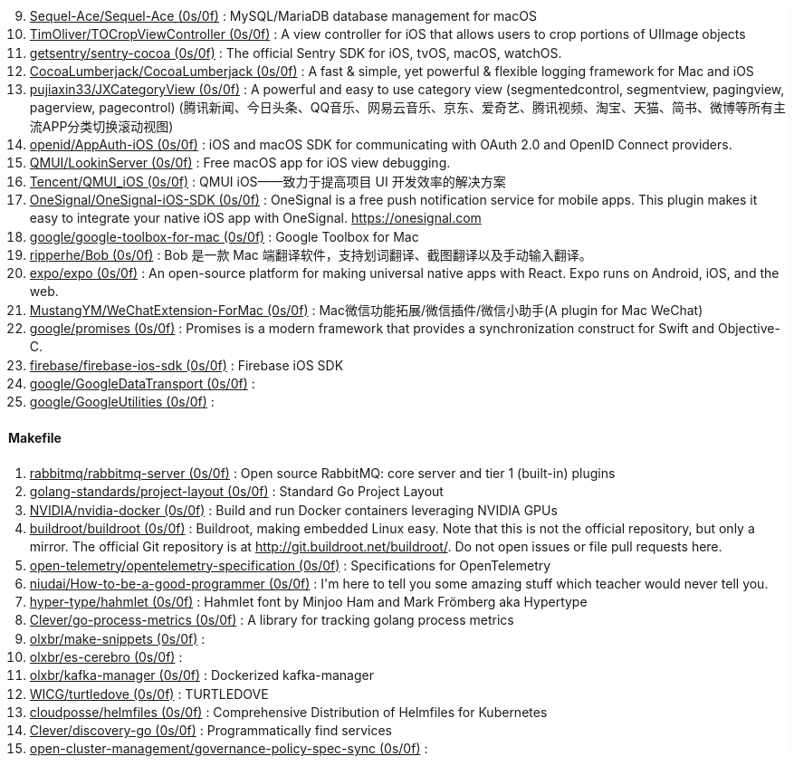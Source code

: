 9. [Sequel-Ace/Sequel-Ace (0s/0f)](https://github.com/Sequel-Ace/Sequel-Ace) : MySQL/MariaDB database management for macOS
10. [TimOliver/TOCropViewController (0s/0f)](https://github.com/TimOliver/TOCropViewController) : A view controller for iOS that allows users to crop portions of UIImage objects
11. [getsentry/sentry-cocoa (0s/0f)](https://github.com/getsentry/sentry-cocoa) : The official Sentry SDK for iOS, tvOS, macOS, watchOS.
12. [CocoaLumberjack/CocoaLumberjack (0s/0f)](https://github.com/CocoaLumberjack/CocoaLumberjack) : A fast & simple, yet powerful & flexible logging framework for Mac and iOS
13. [pujiaxin33/JXCategoryView (0s/0f)](https://github.com/pujiaxin33/JXCategoryView) : A powerful and easy to use category view (segmentedcontrol, segmentview, pagingview, pagerview, pagecontrol) (腾讯新闻、今日头条、QQ音乐、网易云音乐、京东、爱奇艺、腾讯视频、淘宝、天猫、简书、微博等所有主流APP分类切换滚动视图)
14. [openid/AppAuth-iOS (0s/0f)](https://github.com/openid/AppAuth-iOS) : iOS and macOS SDK for communicating with OAuth 2.0 and OpenID Connect providers.
15. [QMUI/LookinServer (0s/0f)](https://github.com/QMUI/LookinServer) : Free macOS app for iOS view debugging.
16. [Tencent/QMUI_iOS (0s/0f)](https://github.com/Tencent/QMUI_iOS) : QMUI iOS——致力于提高项目 UI 开发效率的解决方案
17. [OneSignal/OneSignal-iOS-SDK (0s/0f)](https://github.com/OneSignal/OneSignal-iOS-SDK) : OneSignal is a free push notification service for mobile apps. This plugin makes it easy to integrate your native iOS app with OneSignal. https://onesignal.com
18. [google/google-toolbox-for-mac (0s/0f)](https://github.com/google/google-toolbox-for-mac) : Google Toolbox for Mac
19. [ripperhe/Bob (0s/0f)](https://github.com/ripperhe/Bob) : Bob 是一款 Mac 端翻译软件，支持划词翻译、截图翻译以及手动输入翻译。
20. [expo/expo (0s/0f)](https://github.com/expo/expo) : An open-source platform for making universal native apps with React. Expo runs on Android, iOS, and the web.
21. [MustangYM/WeChatExtension-ForMac (0s/0f)](https://github.com/MustangYM/WeChatExtension-ForMac) : Mac微信功能拓展/微信插件/微信小助手(A plugin for Mac WeChat)
22. [google/promises (0s/0f)](https://github.com/google/promises) : Promises is a modern framework that provides a synchronization construct for Swift and Objective-C.
23. [firebase/firebase-ios-sdk (0s/0f)](https://github.com/firebase/firebase-ios-sdk) : Firebase iOS SDK
24. [google/GoogleDataTransport (0s/0f)](https://github.com/google/GoogleDataTransport) : 
25. [google/GoogleUtilities (0s/0f)](https://github.com/google/GoogleUtilities) : 

#### Makefile
1. [rabbitmq/rabbitmq-server (0s/0f)](https://github.com/rabbitmq/rabbitmq-server) : Open source RabbitMQ: core server and tier 1 (built-in) plugins
2. [golang-standards/project-layout (0s/0f)](https://github.com/golang-standards/project-layout) : Standard Go Project Layout
3. [NVIDIA/nvidia-docker (0s/0f)](https://github.com/NVIDIA/nvidia-docker) : Build and run Docker containers leveraging NVIDIA GPUs
4. [buildroot/buildroot (0s/0f)](https://github.com/buildroot/buildroot) : Buildroot, making embedded Linux easy. Note that this is not the official repository, but only a mirror. The official Git repository is at http://git.buildroot.net/buildroot/. Do not open issues or file pull requests here.
5. [open-telemetry/opentelemetry-specification (0s/0f)](https://github.com/open-telemetry/opentelemetry-specification) : Specifications for OpenTelemetry
6. [niudai/How-to-be-a-good-programmer (0s/0f)](https://github.com/niudai/How-to-be-a-good-programmer) : I'm here to tell you some amazing stuff which teacher would never tell you.
7. [hyper-type/hahmlet (0s/0f)](https://github.com/hyper-type/hahmlet) : Hahmlet font by Minjoo Ham and Mark Frömberg aka Hypertype
8. [Clever/go-process-metrics (0s/0f)](https://github.com/Clever/go-process-metrics) : A library for tracking golang process metrics
9. [olxbr/make-snippets (0s/0f)](https://github.com/olxbr/make-snippets) : 
10. [olxbr/es-cerebro (0s/0f)](https://github.com/olxbr/es-cerebro) : 
11. [olxbr/kafka-manager (0s/0f)](https://github.com/olxbr/kafka-manager) : Dockerized kafka-manager
12. [WICG/turtledove (0s/0f)](https://github.com/WICG/turtledove) : TURTLEDOVE
13. [cloudposse/helmfiles (0s/0f)](https://github.com/cloudposse/helmfiles) : Comprehensive Distribution of Helmfiles for Kubernetes
14. [Clever/discovery-go (0s/0f)](https://github.com/Clever/discovery-go) : Programmatically find services
15. [open-cluster-management/governance-policy-spec-sync (0s/0f)](https://github.com/open-cluster-management/governance-policy-spec-sync) : 